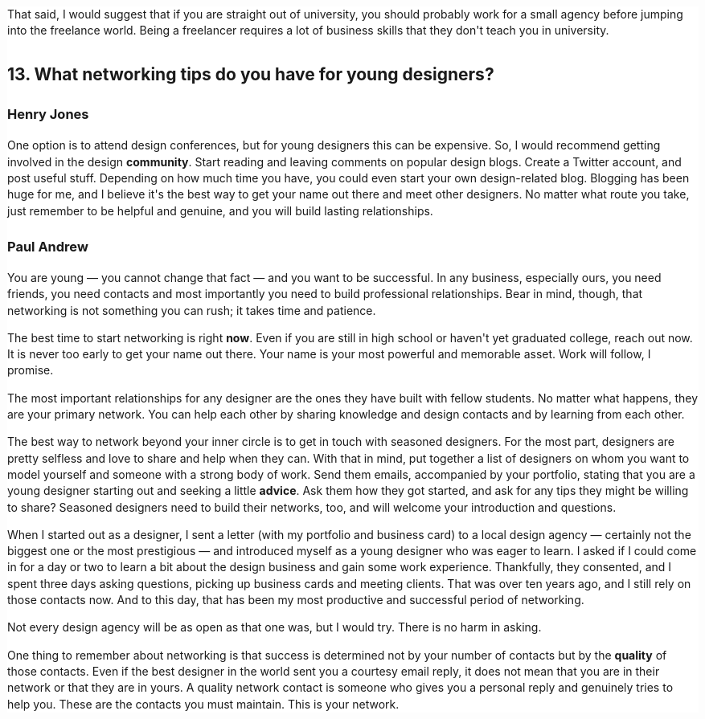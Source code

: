 That said, I would suggest that if you are straight out of university, you should probably work for a small agency before jumping into the freelance world. Being a freelancer requires a lot of business skills that they don't teach you in university.</p>

## 13\. What networking tips do you have for young designers?

### Henry Jones

One option is to attend design conferences, but for young designers this can be expensive. So, I would recommend getting involved in the design <strong>community</strong>. Start reading and leaving comments on popular design blogs. Create a Twitter account, and post useful stuff. Depending on how much time you have, you could even start your own design-related blog. Blogging has been huge for me, and I believe it's the best way to get your name out there and meet other designers. No matter what route you take, just remember to be helpful and genuine, and you will build lasting relationships.</p>

### Paul Andrew

You are young — you cannot change that fact — and you want to be successful. In any business, especially ours, you need friends, you need contacts and most importantly you need to build professional relationships. Bear in mind, though, that networking is not something you can rush; it takes time and patience.

The best time to start networking is right <strong>now</strong>. Even if you are still in high school or haven't yet graduated college, reach out now. It is never too early to get your name out there. Your name is your most powerful and memorable asset. Work will follow, I promise.

The most important relationships for any designer are the ones they have built with fellow students. No matter what happens, they are your primary network. You can help each other by sharing knowledge and design contacts and by learning from each other.

The best way to network beyond your inner circle is to get in touch with seasoned designers. For the most part, designers are pretty selfless and love to share and help when they can. With that in mind, put together a list of designers on whom you want to model yourself and someone with a strong body of work. Send them emails, accompanied by your portfolio, stating that you are a young designer starting out and seeking a little <strong>advice</strong>. Ask them how they got started, and ask for any tips they might be willing to share? Seasoned designers need to build their networks, too, and will welcome your introduction and questions.

When I started out as a designer, I sent a letter (with my portfolio and business card) to a local design agency — certainly not the biggest one or the most prestigious — and introduced myself as a young designer who was eager to learn. I asked if I could come in for a day or two to learn a bit about the design business and gain some work experience. Thankfully, they consented, and I spent three days asking questions, picking up business cards and meeting clients. That was over ten years ago, and I still rely on those contacts now. And to this day, that has been my most productive and successful period of networking.

Not every design agency will be as open as that one was, but I would try. There is no harm in asking.

One thing to remember about networking is that success is determined not by your number of contacts but by the <strong>quality</strong> of those contacts. Even if the best designer in the world sent you a courtesy email reply, it does not mean that you are in their network or that they are in yours. A quality network contact is someone who gives you a personal reply and genuinely tries to help you. These are the contacts you must maintain. This is your network.
